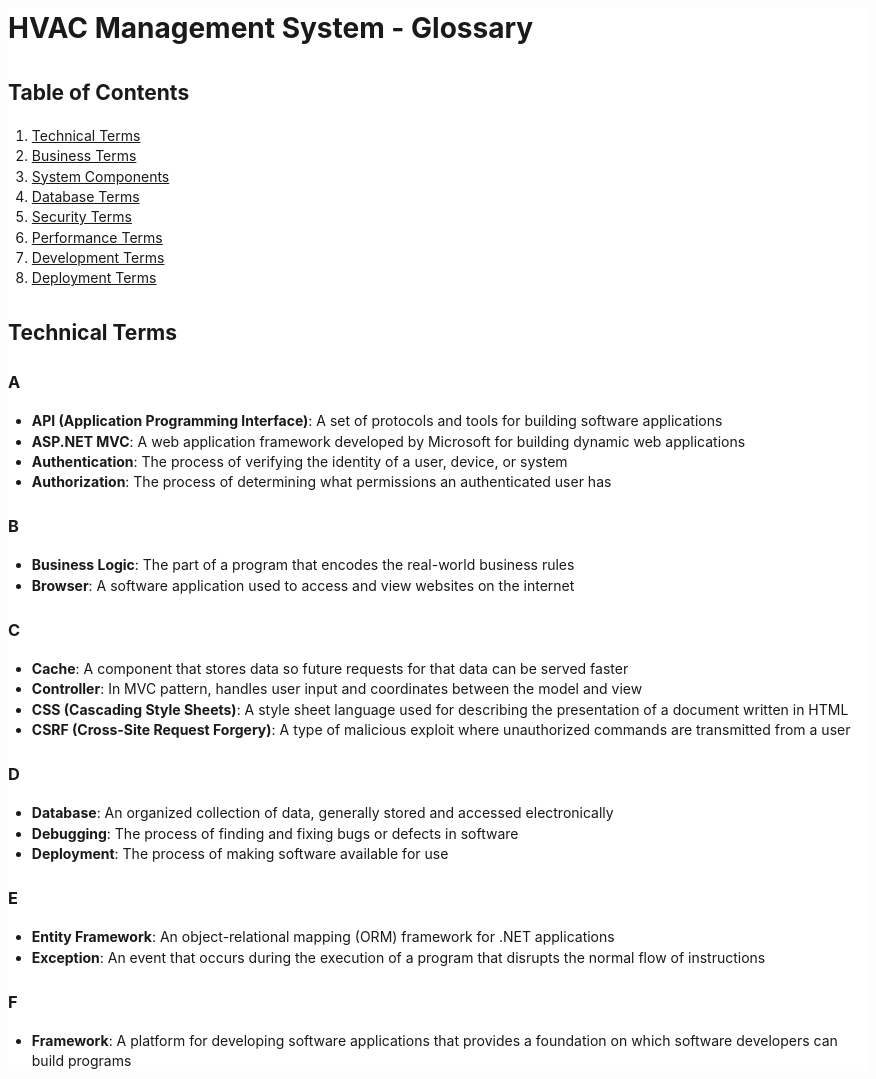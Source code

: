 # HVAC Management System - Glossary

## Table of Contents
1. [Technical Terms](#technical-terms)
2. [Business Terms](#business-terms)
3. [System Components](#system-components)
4. [Database Terms](#database-terms)
5. [Security Terms](#security-terms)
6. [Performance Terms](#performance-terms)
7. [Development Terms](#development-terms)
8. [Deployment Terms](#deployment-terms)

## Technical Terms

### A
- **API (Application Programming Interface)**: A set of protocols and tools for building software applications
- **ASP.NET MVC**: A web application framework developed by Microsoft for building dynamic web applications
- **Authentication**: The process of verifying the identity of a user, device, or system
- **Authorization**: The process of determining what permissions an authenticated user has

### B
- **Business Logic**: The part of a program that encodes the real-world business rules
- **Browser**: A software application used to access and view websites on the internet

### C
- **Cache**: A component that stores data so future requests for that data can be served faster
- **Controller**: In MVC pattern, handles user input and coordinates between the model and view
- **CSS (Cascading Style Sheets)**: A style sheet language used for describing the presentation of a document written in HTML
- **CSRF (Cross-Site Request Forgery)**: A type of malicious exploit where unauthorized commands are transmitted from a user

### D
- **Database**: An organized collection of data, generally stored and accessed electronically
- **Debugging**: The process of finding and fixing bugs or defects in software
- **Deployment**: The process of making software available for use

### E
- **Entity Framework**: An object-relational mapping (ORM) framework for .NET applications
- **Exception**: An event that occurs during the execution of a program that disrupts the normal flow of instructions

### F
- **Framework**: A platform for developing software applications that provides a foundation on which software developers can build programs
